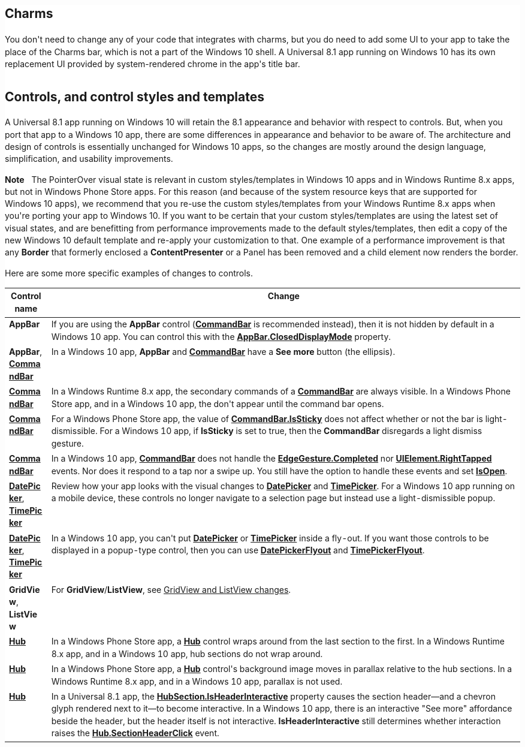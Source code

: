 ## Charms

You don't need to change any of your code that integrates with charms, but you do need to add some UI to your app to take the place of the Charms bar, which is not a part of the Windows 10 shell. A Universal 8.1 app running on Windows 10 has its own replacement UI provided by system-rendered chrome in the app's title bar.

## Controls, and control styles and templates

A Universal 8.1 app running on Windows 10 will retain the 8.1 appearance and behavior with respect to controls. But, when you port that app to a Windows 10 app, there are some differences in appearance and behavior to be aware of. The architecture and design of controls is essentially unchanged for Windows 10 apps, so the changes are mostly around the design language, simplification, and usability improvements.

**Note**   The PointerOver visual state is relevant in custom styles/templates in Windows 10 apps and in Windows Runtime 8.x apps, but not in Windows Phone Store apps. For this reason (and because of the system resource keys that are supported for Windows 10 apps), we recommend that you re-use the custom styles/templates from your Windows Runtime 8.x apps when you're porting your app to Windows 10.
If you want to be certain that your custom styles/templates are using the latest set of visual states, and are benefitting from performance improvements made to the default styles/templates, then edit a copy of the new Windows 10 default template and re-apply your customization to that. One example of a performance improvement is that any **Border** that formerly enclosed a **ContentPresenter** or a Panel has been removed and a child element now renders the border.

Here are some more specific examples of changes to controls.

| Control name | Change |
|--------------|--------|
| **AppBar**   | If you are using the **AppBar** control ([**CommandBar**](/uwp/api/Windows.UI.Xaml.Controls.AppBar) is recommended instead), then it is not hidden by default in a Windows 10 app. You can control this with the [**AppBar.ClosedDisplayMode**](/uwp/api/windows.ui.xaml.controls.appbar.closeddisplaymode) property. |
| **AppBar**, [**CommandBar**](/uwp/api/Windows.UI.Xaml.Controls.AppBar) | In a Windows 10 app, **AppBar** and [**CommandBar**](/uwp/api/Windows.UI.Xaml.Controls.AppBar) have a **See more** button (the ellipsis). |
| [**CommandBar**](/uwp/api/Windows.UI.Xaml.Controls.AppBar) | In a Windows Runtime 8.x app, the secondary commands of a [**CommandBar**](/uwp/api/Windows.UI.Xaml.Controls.AppBar) are always visible. In a Windows Phone Store app, and in a Windows 10 app, the don't appear until the command bar opens. |
| [**CommandBar**](/uwp/api/Windows.UI.Xaml.Controls.AppBar) | For a Windows Phone Store app, the value of [**CommandBar.IsSticky**](/uwp/api/windows.ui.xaml.controls.appbar.issticky) does not affect whether or not the bar is light-dismissible. For a Windows 10 app, if **IsSticky** is set to true, then the **CommandBar** disregards a light dismiss gesture. |
| [**CommandBar**](/uwp/api/Windows.UI.Xaml.Controls.AppBar) | In a Windows 10 app, [**CommandBar**](/uwp/api/Windows.UI.Xaml.Controls.AppBar) does not handle the [**EdgeGesture.Completed**](/uwp/api/windows.ui.input.edgegesture.completed) nor [**UIElement.RightTapped**](/uwp/api/windows.ui.xaml.uielement.righttapped) events. Nor does it respond to a tap nor a swipe up. You still have the option to handle these events and set [**IsOpen**](/uwp/api/windows.ui.xaml.controls.appbar.isopen). |
| [**DatePicker**](/uwp/api/Windows.UI.Xaml.Controls.DatePicker), [**TimePicker**](/uwp/api/Windows.UI.Xaml.Controls.TimePicker) | Review how your app looks with the visual changes to [**DatePicker**](/uwp/api/Windows.UI.Xaml.Controls.DatePicker) and [**TimePicker**](/uwp/api/Windows.UI.Xaml.Controls.TimePicker). For a Windows 10 app running on a mobile device, these controls no longer navigate to a selection page but instead use a light-dismissible popup. |
| [**DatePicker**](/uwp/api/Windows.UI.Xaml.Controls.DatePicker), [**TimePicker**](/uwp/api/Windows.UI.Xaml.Controls.TimePicker) | In a Windows 10 app, you can't put [**DatePicker**](/uwp/api/Windows.UI.Xaml.Controls.DatePicker) or [**TimePicker**](/uwp/api/Windows.UI.Xaml.Controls.TimePicker) inside a fly-out. If you want those controls to be displayed in a popup-type control, then you can use [**DatePickerFlyout**](/uwp/api/Windows.UI.Xaml.Controls.DatePickerFlyout) and [**TimePickerFlyout**](/uwp/api/Windows.UI.Xaml.Controls.TimePickerFlyout). |
| **GridView**, **ListView** | For **GridView**/**ListView**, see [GridView and ListView changes](#gridview-and-listview-changes). |
| [**Hub**](/uwp/api/Windows.UI.Xaml.Controls.Hub) | In a Windows Phone Store app, a [**Hub**](/uwp/api/Windows.UI.Xaml.Controls.Hub) control wraps around from the last section to the first. In a Windows Runtime 8.x app, and in a Windows 10 app, hub sections do not wrap around. |
| [**Hub**](/uwp/api/Windows.UI.Xaml.Controls.Hub) | In a Windows Phone Store app, a [**Hub**](/uwp/api/Windows.UI.Xaml.Controls.Hub) control's background image moves in parallax relative to the hub sections. In a Windows Runtime 8.x app, and in a Windows 10 app, parallax is not used. |
| [**Hub**](/uwp/api/Windows.UI.Xaml.Controls.Hub)  | In a Universal 8.1 app, the [**HubSection.IsHeaderInteractive**](/uwp/api/windows.ui.xaml.controls.hubsection.isheaderinteractive) property causes the section header—and a chevron glyph rendered next to it—to become interactive. In a Windows 10 app, there is an interactive "See more" affordance beside the header, but the header itself is not interactive. **IsHeaderInteractive** still determines whether interaction raises the [**Hub.SectionHeaderClick**](/uwp/api/windows.ui.xaml.controls.hub.sectionheaderclick) event. |